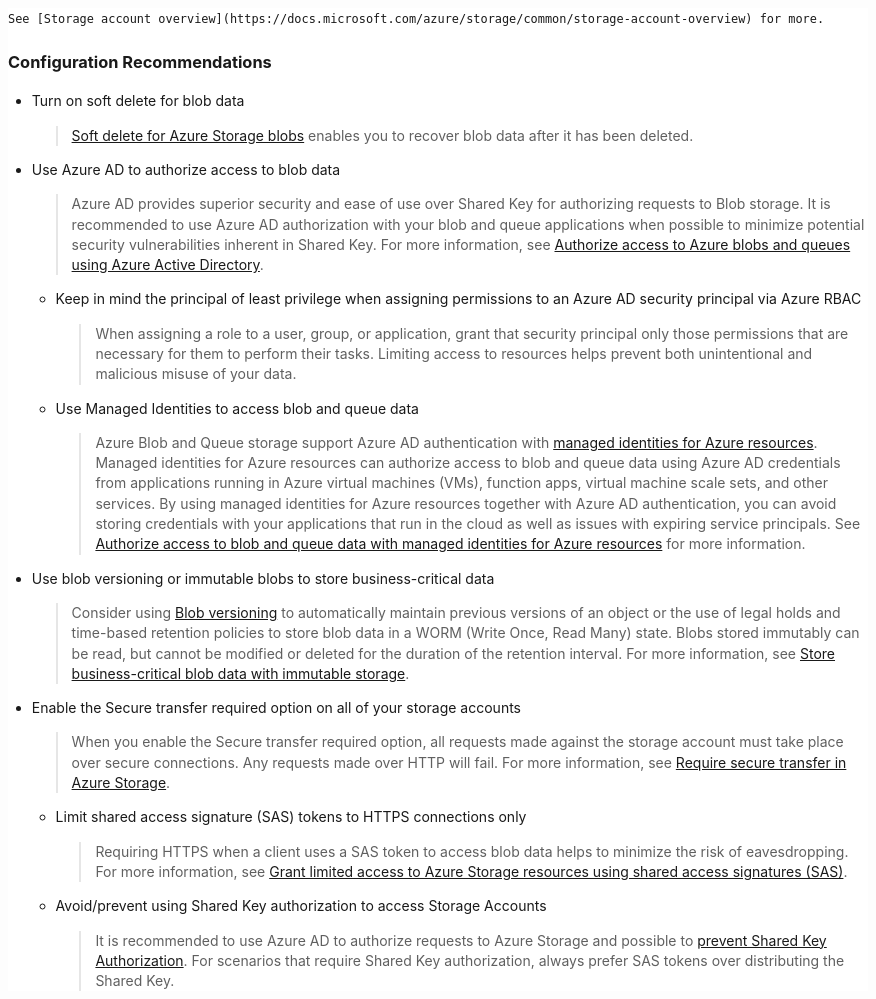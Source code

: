     See [Storage account overview](https://docs.microsoft.com/azure/storage/common/storage-account-overview) for more.
### Configuration Recommendations
* Turn on soft delete for blob data
  > [Soft delete for Azure Storage blobs](https://docs.microsoft.com/azure/storage/blobs/storage-blob-soft-delete) enables you to recover blob data after it has been deleted.
                            
* Use Azure AD to authorize access to blob data
  > Azure AD provides superior security and ease of use over Shared Key for authorizing requests to Blob storage. It is recommended to use Azure AD authorization with your blob and queue applications when possible to minimize potential security vulnerabilities inherent in Shared Key. For more information, see [Authorize access to Azure blobs and queues using Azure Active Directory](https://docs.microsoft.com/azure/storage/common/storage-auth-aad).
                            
  - Keep in mind the principal of least privilege when assigning permissions to an Azure AD security principal via Azure RBAC
    > When assigning a role to a user, group, or application, grant that security principal only those permissions that are necessary for them to perform their tasks. Limiting access to resources helps prevent both unintentional and malicious misuse of your data.
                                
                            
  - Use Managed Identities to access blob and queue data
    > Azure Blob and Queue storage support Azure AD authentication with [managed identities for Azure resources](https://docs.microsoft.com/azure/active-directory/managed-identities-azure-resources/overview). Managed identities for Azure resources can authorize access to blob and queue data using Azure AD credentials from applications running in Azure virtual machines (VMs), function apps, virtual machine scale sets, and other services. By using managed identities for Azure resources together with Azure AD authentication, you can avoid storing credentials with your applications that run in the cloud as well as issues with expiring service principals. See [Authorize access to blob and queue data with managed identities for Azure resources](https://docs.microsoft.com/azure/storage/common/storage-auth-aad-msi) for more information.
                                
                            
* Use blob versioning or immutable blobs to store business-critical data
  > Consider using [Blob versioning](https://docs.microsoft.com/azure/storage/blobs/versioning-overview) to automatically maintain previous versions of an object or the use of legal holds and time-based retention policies to store blob data in a WORM (Write Once, Read Many) state. Blobs stored immutably can be read, but cannot be modified or deleted for the duration of the retention interval. For more information, see [Store business-critical blob data with immutable storage](https://docs.microsoft.com/azure/storage/blobs/storage-blob-immutable-storage).
                            
* Enable the Secure transfer required option on all of your storage accounts
  > When you enable the Secure transfer required option, all requests made against the storage account must take place over secure connections. Any requests made over HTTP will fail. For more information, see [Require secure transfer in Azure Storage](https://docs.microsoft.com/azure/storage/common/storage-require-secure-transfer).
                            
  - Limit shared access signature (SAS) tokens to HTTPS connections only
    > Requiring HTTPS when a client uses a SAS token to access blob data helps to minimize the risk of eavesdropping. For more information, see [Grant limited access to Azure Storage resources using shared access signatures (SAS)](https://docs.microsoft.com/azure/storage/common/storage-sas-overview).
                                
                            
  - Avoid/prevent using Shared Key authorization to access Storage Accounts
    > It is recommended to use Azure AD to authorize requests to Azure Storage and possible to [prevent Shared Key Authorization](https://docs.microsoft.com/azure/storage/common/shared-key-authorization-prevent). For scenarios that require Shared Key authorization, always prefer SAS tokens over distributing the Shared Key.
                                